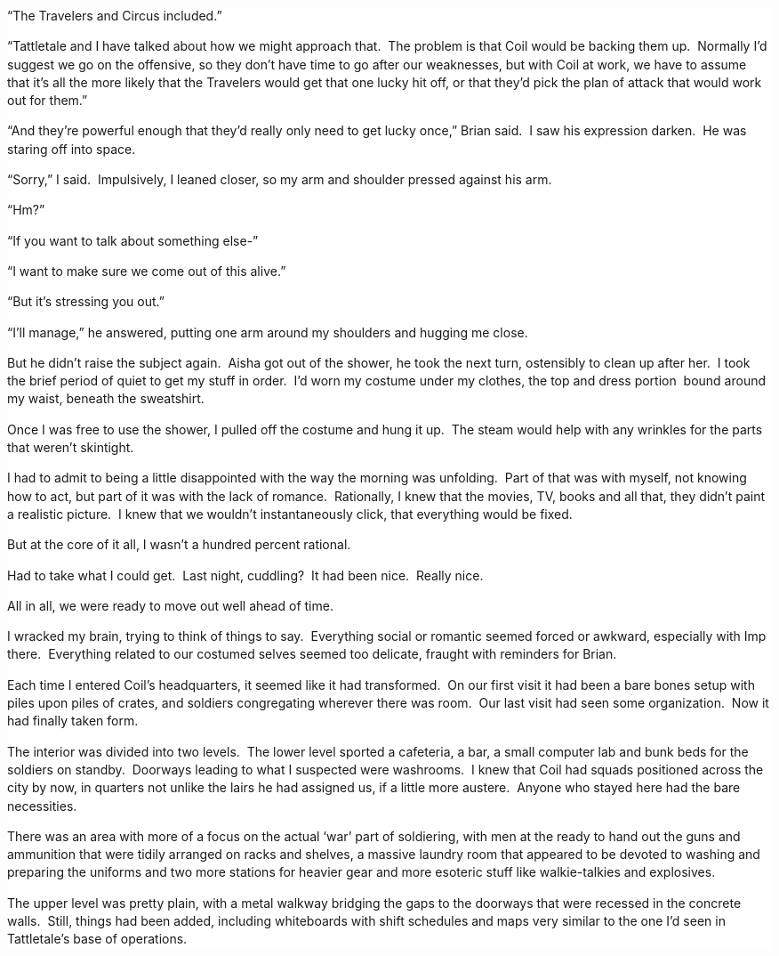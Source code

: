 “The Travelers and Circus included.”

“Tattletale and I have talked about how we might approach that.  The problem is that Coil would be backing them up.  Normally I’d suggest we go on the offensive, so they don’t have time to go after our weaknesses, but with Coil at work, we have to assume that it’s all the more likely that the Travelers would get that one lucky hit off, or that they’d pick the plan of attack that would work out for them.”

“And they’re powerful enough that they’d really only need to get lucky once,” Brian said.  I saw his expression darken.  He was staring off into space.

“Sorry,” I said.  Impulsively, I leaned closer, so my arm and shoulder pressed against his arm.

“Hm?”

“If you want to talk about something else-”

“I want to make sure we come out of this alive.”

“But it’s stressing you out.”

“I’ll manage,” he answered, putting one arm around my shoulders and hugging me close.

But he didn’t raise the subject again.  Aisha got out of the shower, he took the next turn, ostensibly to clean up after her.  I took the brief period of quiet to get my stuff in order.  I’d worn my costume under my clothes, the top and dress portion  bound around my waist, beneath the sweatshirt.

Once I was free to use the shower, I pulled off the costume and hung it up.  The steam would help with any wrinkles for the parts that weren’t skintight.

I had to admit to being a little disappointed with the way the morning was unfolding.  Part of that was with myself, not knowing how to act, but part of it was with the lack of romance.  Rationally, I knew that the movies, TV, books and all that, they didn’t paint a realistic picture.  I knew that we wouldn’t instantaneously click, that everything would be fixed.

But at the core of it all, I wasn’t a hundred percent rational.

Had to take what I could get.  Last night, cuddling?  It had been nice.  Really nice.

All in all, we were ready to move out well ahead of time.

I wracked my brain, trying to think of things to say.  Everything social or romantic seemed forced or awkward, especially with Imp there.  Everything related to our costumed selves seemed too delicate, fraught with reminders for Brian.

Each time I entered Coil’s headquarters, it seemed like it had transformed.  On our first visit it had been a bare bones setup with piles upon piles of crates, and soldiers congregating wherever there was room.  Our last visit had seen some organization.  Now it had finally taken form.

The interior was divided into two levels.  The lower level sported a cafeteria, a bar, a small computer lab and bunk beds for the soldiers on standby.  Doorways leading to what I suspected were washrooms.  I knew that Coil had squads positioned across the city by now, in quarters not unlike the lairs he had assigned us, if a little more austere.  Anyone who stayed here had the bare necessities.

There was an area with more of a focus on the actual ‘war’ part of soldiering, with men at the ready to hand out the guns and ammunition that were tidily arranged on racks and shelves, a massive laundry room that appeared to be devoted to washing and preparing the uniforms and two more stations for heavier gear and more esoteric stuff like walkie-talkies and explosives.

The upper level was pretty plain, with a metal walkway bridging the gaps to the doorways that were recessed in the concrete walls.  Still, things had been added, including whiteboards with shift schedules and maps very similar to the one I’d seen in Tattletale’s base of operations.
